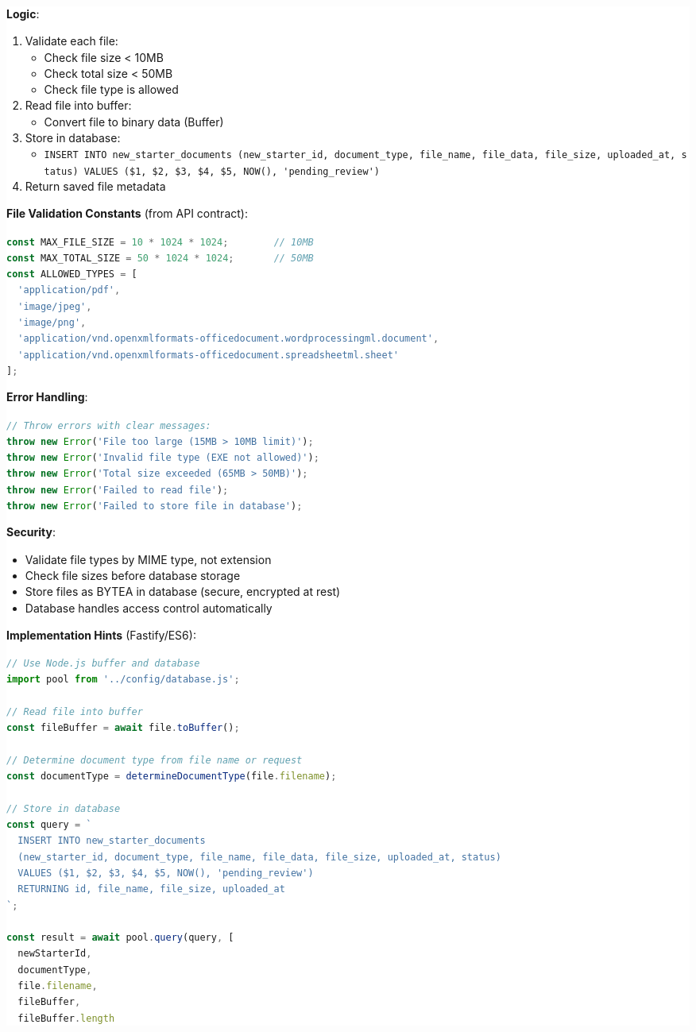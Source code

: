 **Logic**:
1. Validate each file:
   - Check file size < 10MB
   - Check total size < 50MB
   - Check file type is allowed
2. Read file into buffer:
   - Convert file to binary data (Buffer)
3. Store in database:
   - `INSERT INTO new_starter_documents (new_starter_id, document_type, file_name, file_data, file_size, uploaded_at, status) VALUES ($1, $2, $3, $4, $5, NOW(), 'pending_review')`
4. Return saved file metadata

**File Validation Constants** (from API contract):
```javascript
const MAX_FILE_SIZE = 10 * 1024 * 1024;        // 10MB
const MAX_TOTAL_SIZE = 50 * 1024 * 1024;       // 50MB
const ALLOWED_TYPES = [
  'application/pdf',
  'image/jpeg',
  'image/png',
  'application/vnd.openxmlformats-officedocument.wordprocessingml.document',
  'application/vnd.openxmlformats-officedocument.spreadsheetml.sheet'
];
```

**Error Handling**:
```javascript
// Throw errors with clear messages:
throw new Error('File too large (15MB > 10MB limit)');
throw new Error('Invalid file type (EXE not allowed)');
throw new Error('Total size exceeded (65MB > 50MB)');
throw new Error('Failed to read file');
throw new Error('Failed to store file in database');
```

**Security**:
- Validate file types by MIME type, not extension
- Check file sizes before database storage
- Store files as BYTEA in database (secure, encrypted at rest)
- Database handles access control automatically

**Implementation Hints** (Fastify/ES6):
```javascript
// Use Node.js buffer and database
import pool from '../config/database.js';

// Read file into buffer
const fileBuffer = await file.toBuffer();

// Determine document type from file name or request
const documentType = determineDocumentType(file.filename);

// Store in database
const query = `
  INSERT INTO new_starter_documents 
  (new_starter_id, document_type, file_name, file_data, file_size, uploaded_at, status) 
  VALUES ($1, $2, $3, $4, $5, NOW(), 'pending_review')
  RETURNING id, file_name, file_size, uploaded_at
`;

const result = await pool.query(query, [
  newStarterId,
  documentType,
  file.filename,
  fileBuffer,
  fileBuffer.length
```